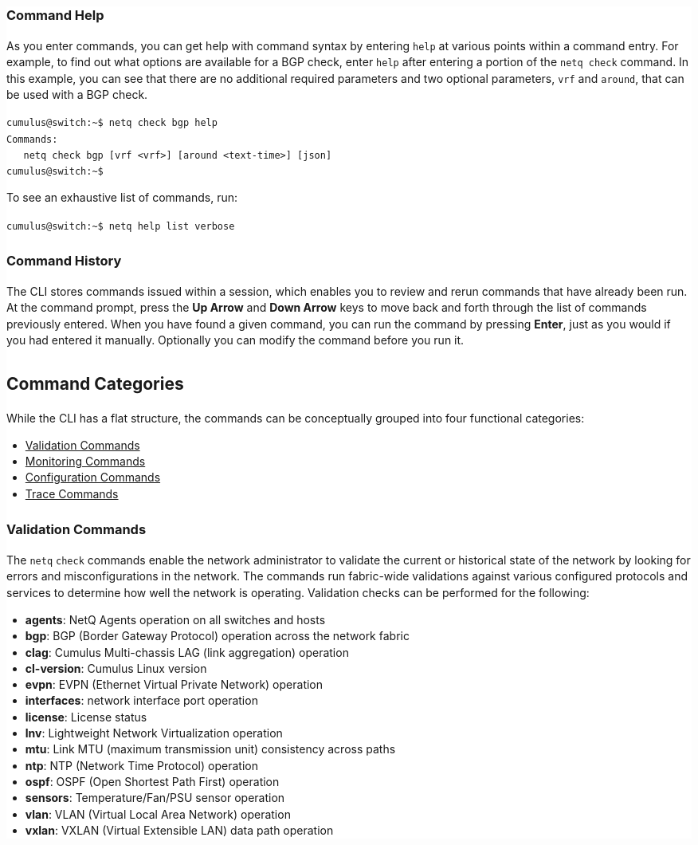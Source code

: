### Command Help

As you enter commands, you can get help with command syntax by entering `help` at various points within a command entry. For example, to find out what options are available for a BGP check, enter `help` after entering a portion of the `netq check` command. In this example, you can see that there are no additional required parameters and two optional parameters, `vrf` and `around`, that can be used with a BGP check.

    cumulus@switch:~$ netq check bgp help
    Commands:
       netq check bgp [vrf <vrf>] [around <text-time>] [json]
    cumulus@switch:~$

To see an exhaustive list of commands, run:

    cumulus@switch:~$ netq help list verbose

### Command History

The CLI stores commands issued within a session, which enables you to
review and rerun commands that have already been run. At the command
prompt, press the **Up Arrow** and **Down Arrow** keys to move back and
forth through the list of commands previously entered. When you have
found a given command, you can run the command by pressing **Enter**,
just as you would if you had entered it manually. Optionally you can
modify the command before you run it.

## Command Categories

While the CLI has a flat structure, the commands can be conceptually grouped into four functional categories:

  - [Validation Commands](#validation-commands)
  - [Monitoring Commands](#monitoring-commands)
  - [Configuration Commands](#configuration-commands)
  - [Trace Commands](#trace-commands)

### Validation Commands

The `netq` `check` commands enable the network administrator to validate the current or historical state of the network by looking for errors and misconfigurations in the network. The commands run fabric-wide validations against various configured protocols and services to determine how well the network is operating. Validation checks can be performed for the following:

  - **agents**: NetQ Agents operation on all switches and hosts
  - **bgp**: BGP (Border Gateway Protocol) operation across the network
    fabric
  - **clag**: Cumulus Multi-chassis LAG (link aggregation) operation
  - **cl-version**: Cumulus Linux version
  - **evpn**: EVPN (Ethernet Virtual Private Network) operation
  - **interfaces**: network interface port operation
  - **license**: License status
  - **lnv**: Lightweight Network Virtualization operation
  - **mtu**: Link MTU (maximum transmission unit) consistency across paths
  - **ntp**: NTP (Network Time Protocol) operation
  - **ospf**: OSPF (Open Shortest Path First) operation
  - **sensors**: Temperature/Fan/PSU sensor operation
  - **vlan**: VLAN (Virtual Local Area Network) operation
  - **vxlan**: VXLAN (Virtual Extensible LAN) data path operation
